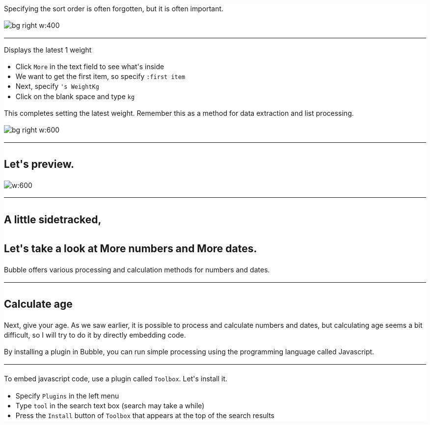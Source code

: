 Specifying the sort order is often forgotten, but it is often important.

![bg right w:400](images/2021-11-20-04-06-52.png)

---

Displays the latest 1 weight
- Click `More` in the text field to see what's inside
- We want to get the first item, so specify `:first item`
- Next, specify `'s WeightKg`
- Click on the blank space and type `kg`

This completes setting the latest weight.
Remember this as a method for data extraction and list processing.

![bg right w:600](images/2021-11-20-04-10-59.png)

---

## Let's preview.

![w:600](images/2022-11-26-01-09-47.png)

---
#### <Advanced>

## A little sidetracked,
## Let's take a look at More numbers and More dates.

Bubble offers various processing and calculation methods for numbers and dates.

---

#### <Advanced>

## Calculate age

Next, give your age. As we saw earlier, it is possible to process and calculate numbers and dates, but calculating age seems a bit difficult, so I will try to do it by directly embedding code.

By installing a plugin in Bubble, you can run simple processing using the programming language called Javascript.

---

#### <Advanced>

To embed javascript code, use a plugin called `Toolbox`.
Let's install it.

- Specify `Plugins` in the left menu
- Type `tool` in the search text box (search may take a while)
- Press the `Install` button of `Toolbox` that appears at the top of the search results
